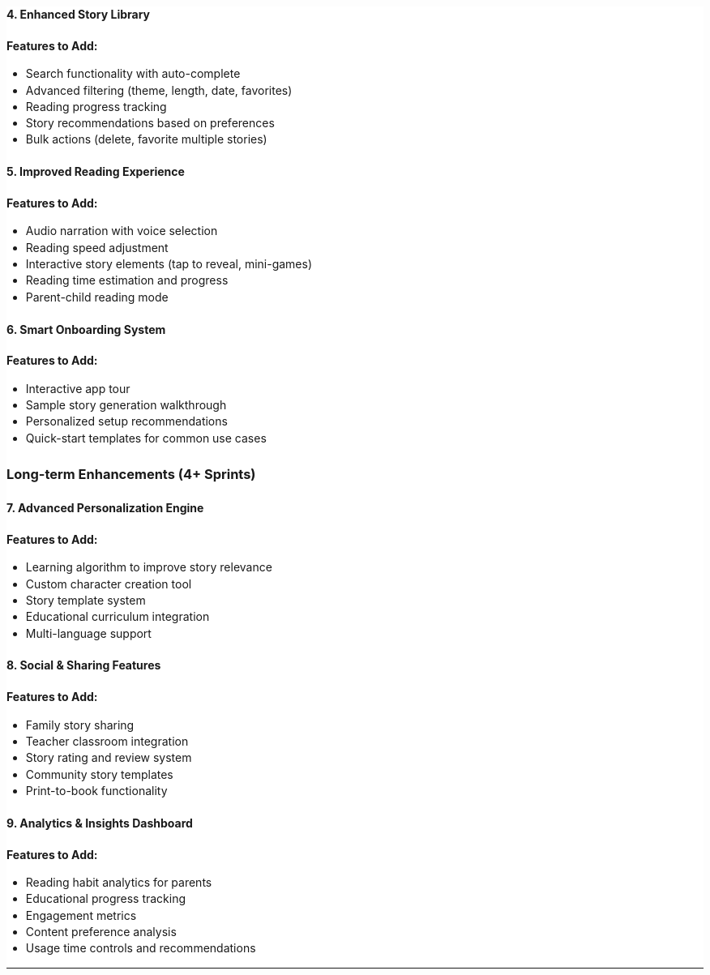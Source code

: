 #### 4. Enhanced Story Library
**Features to Add:**
- Search functionality with auto-complete
- Advanced filtering (theme, length, date, favorites)
- Reading progress tracking
- Story recommendations based on preferences
- Bulk actions (delete, favorite multiple stories)

#### 5. Improved Reading Experience
**Features to Add:**
- Audio narration with voice selection
- Reading speed adjustment
- Interactive story elements (tap to reveal, mini-games)
- Reading time estimation and progress
- Parent-child reading mode

#### 6. Smart Onboarding System
**Features to Add:**
- Interactive app tour
- Sample story generation walkthrough
- Personalized setup recommendations
- Quick-start templates for common use cases

### Long-term Enhancements (4+ Sprints)

#### 7. Advanced Personalization Engine
**Features to Add:**
- Learning algorithm to improve story relevance
- Custom character creation tool
- Story template system
- Educational curriculum integration
- Multi-language support

#### 8. Social & Sharing Features
**Features to Add:**
- Family story sharing
- Teacher classroom integration
- Story rating and review system
- Community story templates
- Print-to-book functionality

#### 9. Analytics & Insights Dashboard
**Features to Add:**
- Reading habit analytics for parents
- Educational progress tracking
- Engagement metrics
- Content preference analysis
- Usage time controls and recommendations

---
